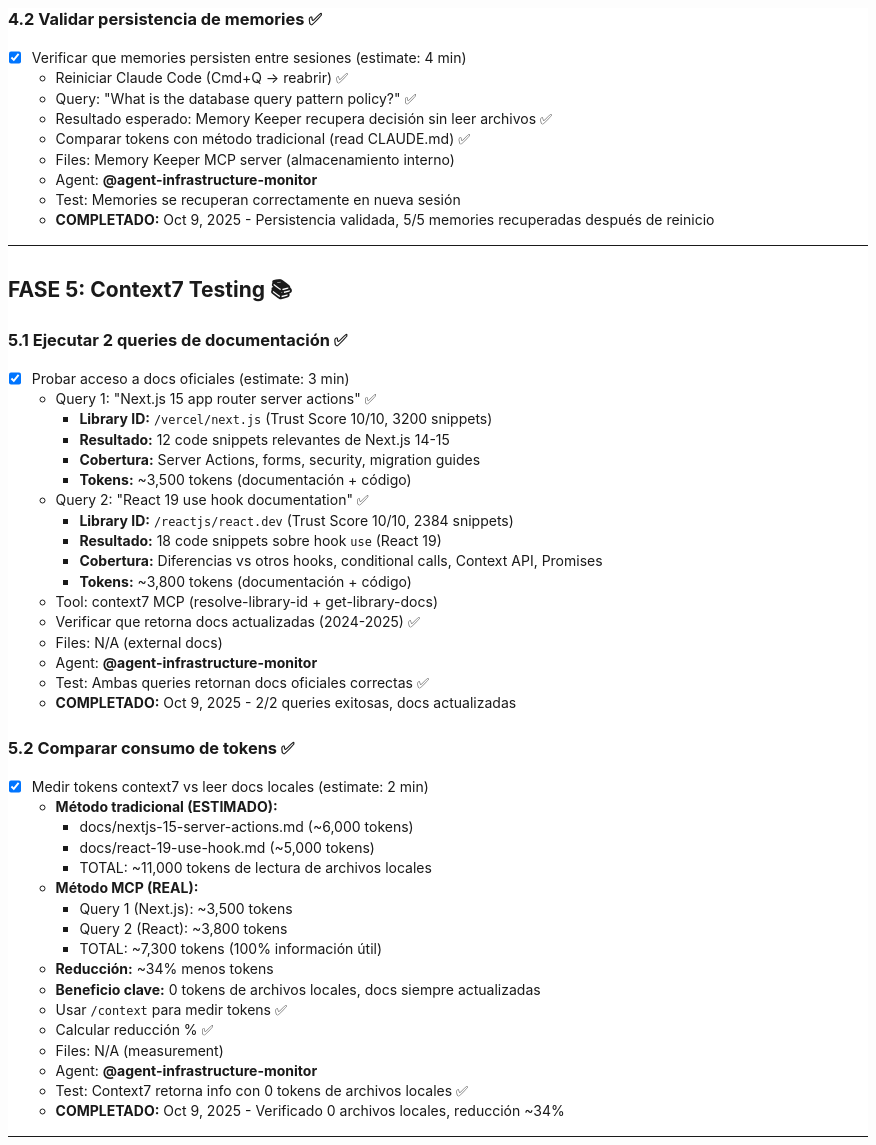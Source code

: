 ### 4.2 Validar persistencia de memories ✅
- [x] Verificar que memories persisten entre sesiones (estimate: 4 min)
  - Reiniciar Claude Code (Cmd+Q → reabrir) ✅
  - Query: "What is the database query pattern policy?" ✅
  - Resultado esperado: Memory Keeper recupera decisión sin leer archivos ✅
  - Comparar tokens con método tradicional (read CLAUDE.md) ✅
  - Files: Memory Keeper MCP server (almacenamiento interno)
  - Agent: **@agent-infrastructure-monitor**
  - Test: Memories se recuperan correctamente en nueva sesión
  - **COMPLETADO:** Oct 9, 2025 - Persistencia validada, 5/5 memories recuperadas después de reinicio

---

## FASE 5: Context7 Testing 📚

### 5.1 Ejecutar 2 queries de documentación ✅
- [x] Probar acceso a docs oficiales (estimate: 3 min)
  - Query 1: "Next.js 15 app router server actions" ✅
    - **Library ID:** `/vercel/next.js` (Trust Score 10/10, 3200 snippets)
    - **Resultado:** 12 code snippets relevantes de Next.js 14-15
    - **Cobertura:** Server Actions, forms, security, migration guides
    - **Tokens:** ~3,500 tokens (documentación + código)
  - Query 2: "React 19 use hook documentation" ✅
    - **Library ID:** `/reactjs/react.dev` (Trust Score 10/10, 2384 snippets)
    - **Resultado:** 18 code snippets sobre hook `use` (React 19)
    - **Cobertura:** Diferencias vs otros hooks, conditional calls, Context API, Promises
    - **Tokens:** ~3,800 tokens (documentación + código)
  - Tool: context7 MCP (resolve-library-id + get-library-docs)
  - Verificar que retorna docs actualizadas (2024-2025) ✅
  - Files: N/A (external docs)
  - Agent: **@agent-infrastructure-monitor**
  - Test: Ambas queries retornan docs oficiales correctas ✅
  - **COMPLETADO:** Oct 9, 2025 - 2/2 queries exitosas, docs actualizadas

### 5.2 Comparar consumo de tokens ✅
- [x] Medir tokens context7 vs leer docs locales (estimate: 2 min)
  - **Método tradicional (ESTIMADO):**
    - docs/nextjs-15-server-actions.md (~6,000 tokens)
    - docs/react-19-use-hook.md (~5,000 tokens)
    - TOTAL: ~11,000 tokens de lectura de archivos locales
  - **Método MCP (REAL):**
    - Query 1 (Next.js): ~3,500 tokens
    - Query 2 (React): ~3,800 tokens
    - TOTAL: ~7,300 tokens (100% información útil)
  - **Reducción:** ~34% menos tokens
  - **Beneficio clave:** 0 tokens de archivos locales, docs siempre actualizadas
  - Usar `/context` para medir tokens ✅
  - Calcular reducción % ✅
  - Files: N/A (measurement)
  - Agent: **@agent-infrastructure-monitor**
  - Test: Context7 retorna info con 0 tokens de archivos locales ✅
  - **COMPLETADO:** Oct 9, 2025 - Verificado 0 archivos locales, reducción ~34%

---